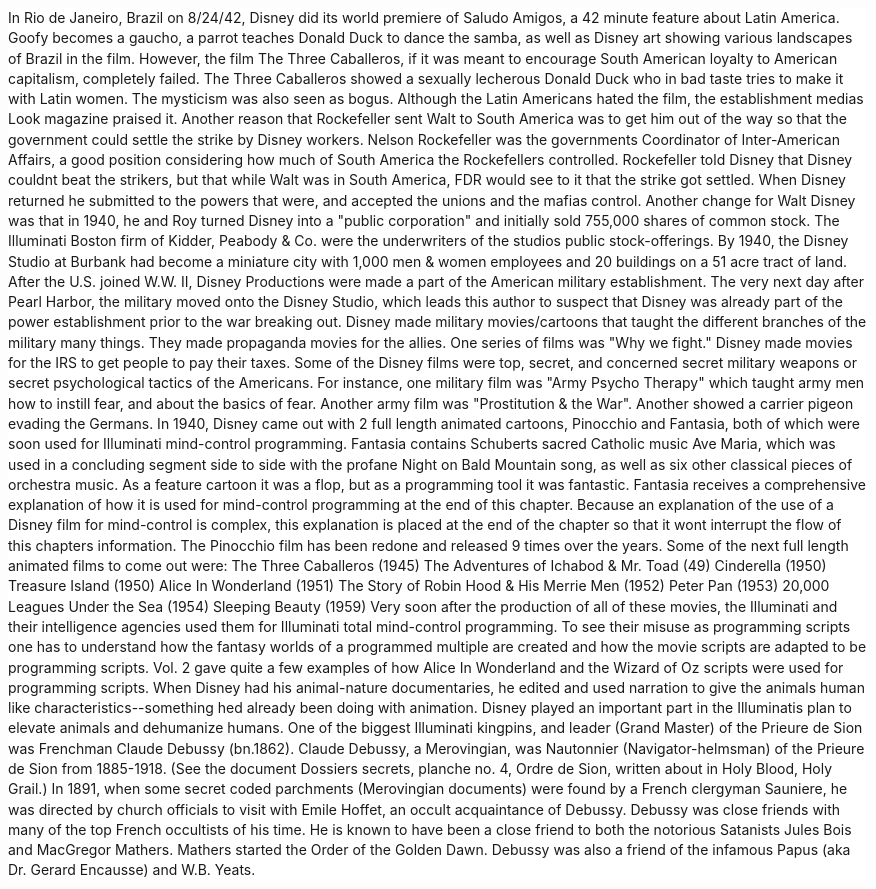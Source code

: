 In Rio de Janeiro, Brazil on 8/24/42, Disney did its world premiere of Saludo Amigos, a 42 minute feature about Latin America. Goofy becomes a gaucho, a parrot teaches Donald Duck to dance the samba, as well as Disney art showing various landscapes of Brazil in the film.
However, the film The Three Caballeros, if it was meant to encourage South American loyalty to American capitalism, completely failed. The Three Caballeros showed a sexually lecherous Donald Duck who in bad taste tries to make it with Latin women. The mysticism was also seen as bogus. Although the Latin Americans hated the film, the establishment medias Look magazine praised it. Another reason that Rockefeller sent Walt to South America was to get him out of the way so that the government could settle the strike by Disney workers. Nelson Rockefeller was the governments Coordinator of Inter-American Affairs, a good position considering how much of South America the Rockefellers controlled. Rockefeller told Disney that Disney couldnt beat the strikers, but that while Walt was in South America, FDR would see to it that the strike got settled.
When Disney returned he submitted to the powers that were, and accepted the unions and the mafias control. Another change for Walt Disney was that in 1940, he and Roy turned Disney into a "public corporation" and initially sold 755,000 shares of common stock. The Illuminati Boston firm of Kidder, Peabody & Co. were the underwriters of the studios public stock-offerings.
By 1940, the Disney Studio at Burbank had become a miniature city with 1,000 men & women employees and 20 buildings on a 51 acre tract of land. After the U.S. joined W.W. II, Disney Productions were made a part of the American military establishment. The very next day after Pearl Harbor, the military moved onto the Disney Studio, which leads this author to suspect that Disney was already part of the power establishment prior to the war breaking out. Disney made military movies/cartoons that taught the different branches of the military many things. They made propaganda movies for the allies.
One series of films was "Why we fight." Disney made movies for the IRS to get people to pay their taxes. Some of the Disney films were top, secret, and concerned secret military weapons or secret psychological tactics of the Americans. For instance, one military film was "Army Psycho Therapy" which taught army men how to instill fear, and about the basics of fear. Another army film was "Prostitution & the War". Another showed a carrier pigeon evading the Germans. In 1940, Disney came out with 2 full length animated cartoons, Pinocchio and Fantasia, both of which were soon used for Illuminati mind-control programming. Fantasia contains Schuberts sacred Catholic music Ave Maria, which was used in a concluding segment side to side with the profane Night on Bald Mountain song, as well as six other classical pieces of orchestra music.
As a feature cartoon it was a flop, but as a programming tool it was fantastic. Fantasia receives a comprehensive explanation of how it is used for mind-control programming at the end of this chapter. Because an explanation of the use of a Disney film for mind-control is complex, this explanation is placed at the end of the chapter so that it wont interrupt the flow of this chapters information. The Pinocchio film has been redone and released 9 times over the years. Some of the next full length animated films to come out were: The Three Caballeros (1945) The Adventures of Ichabod & Mr. Toad (49) Cinderella (1950) Treasure Island (1950) Alice In Wonderland (1951) The Story of Robin Hood & His Merrie Men (1952) Peter Pan (1953) 20,000 Leagues Under the Sea (1954) Sleeping Beauty (1959) Very soon after the production of all of these movies, the Illuminati and their intelligence agencies used them for Illuminati total mind-control programming.
To see their misuse as programming scripts one has to understand how the fantasy worlds of a programmed multiple are created and how the movie scripts are adapted to be programming scripts. Vol. 2 gave quite a few examples of how Alice In Wonderland and the Wizard of Oz scripts were used for programming scripts. When Disney had his animal-nature documentaries, he edited and used narration to give the animals human like characteristics--something hed already been doing with animation. Disney played an important part in the Illuminatis plan to elevate animals and dehumanize humans.
One of the biggest Illuminati kingpins, and leader (Grand Master) of the Prieure de Sion was Frenchman Claude Debussy (bn.1862). Claude Debussy, a Merovingian, was Nautonnier (Navigator-helmsman) of the Prieure de Sion from 1885-1918. (See the document Dossiers secrets, planche no. 4, Ordre de Sion, written about in Holy Blood, Holy Grail.) In 1891, when some secret coded parchments (Merovingian documents) were found by a French clergyman Sauniere, he was directed by church officials to visit with Emile Hoffet, an occult acquaintance of Debussy.
Debussy was close friends with many of the top French occultists of his time. He is known to have been a close friend to both the notorious Satanists Jules Bois and MacGregor Mathers. Mathers started the Order of the Golden Dawn. Debussy was also a friend of the infamous Papus (aka Dr. Gerard Encausse) and W.B. Yeats.